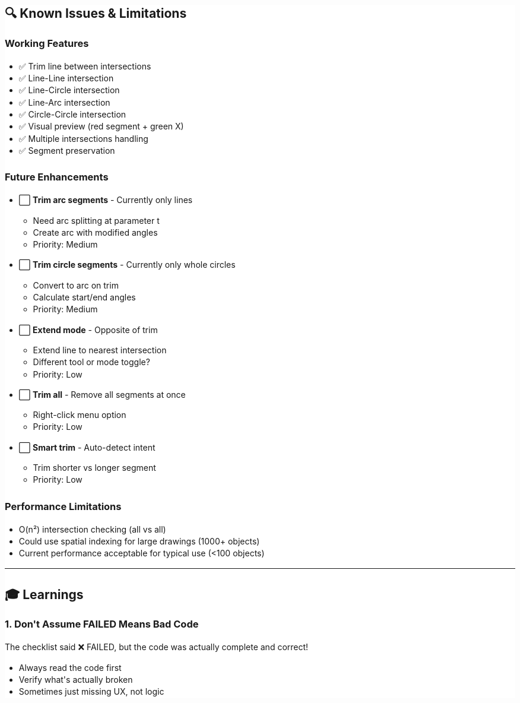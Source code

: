 
## 🔍 Known Issues & Limitations

### Working Features
- ✅ Trim line between intersections
- ✅ Line-Line intersection
- ✅ Line-Circle intersection
- ✅ Line-Arc intersection
- ✅ Circle-Circle intersection
- ✅ Visual preview (red segment + green X)
- ✅ Multiple intersections handling
- ✅ Segment preservation

### Future Enhancements
- ⬜ **Trim arc segments** - Currently only lines
  - Need arc splitting at parameter t
  - Create arc with modified angles
  - Priority: Medium

- ⬜ **Trim circle segments** - Currently only whole circles
  - Convert to arc on trim
  - Calculate start/end angles
  - Priority: Medium

- ⬜ **Extend mode** - Opposite of trim
  - Extend line to nearest intersection
  - Different tool or mode toggle?
  - Priority: Low

- ⬜ **Trim all** - Remove all segments at once
  - Right-click menu option
  - Priority: Low

- ⬜ **Smart trim** - Auto-detect intent
  - Trim shorter vs longer segment
  - Priority: Low

### Performance Limitations
- O(n²) intersection checking (all vs all)
- Could use spatial indexing for large drawings (1000+ objects)
- Current performance acceptable for typical use (<100 objects)

---

## 🎓 Learnings

### 1. Don't Assume FAILED Means Bad Code
The checklist said ❌ FAILED, but the code was actually complete and correct!
- Always read the code first
- Verify what's actually broken
- Sometimes just missing UX, not logic
